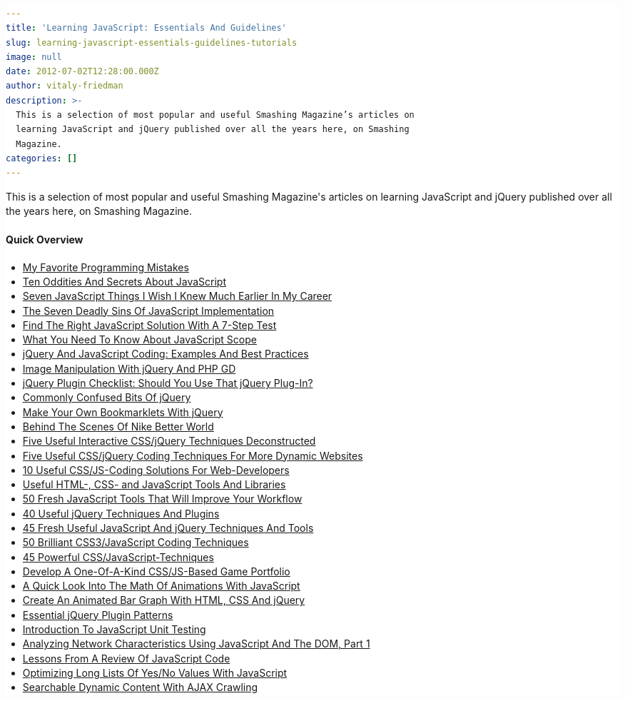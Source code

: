 ```yaml
---
title: 'Learning JavaScript: Essentials And Guidelines'
slug: learning-javascript-essentials-guidelines-tutorials
image: null
date: 2012-07-02T12:28:00.000Z
author: vitaly-friedman
description: >-
  This is a selection of most popular and useful Smashing Magazine’s articles on
  learning JavaScript and jQuery published over all the years here, on Smashing
  Magazine.
categories: []
---
```


This is a selection of most popular and useful Smashing Magazine's articles on learning JavaScript and jQuery published over all the years here, on Smashing Magazine.




#### Quick Overview



*   [My Favorite Programming Mistakes](#n1)
*   [Ten Oddities And Secrets About JavaScript](#n2)
*   [Seven JavaScript Things I Wish I Knew Much Earlier In My Career](#n3)
*   [The Seven Deadly Sins Of JavaScript Implementation](#n4)
*   [Find The Right JavaScript Solution With A 7-Step Test](#n5)
*   [What You Need To Know About JavaScript Scope](#n6)
*   [jQuery And JavaScript Coding: Examples And Best Practices](#n7)
*   [Image Manipulation With jQuery And PHP GD](#n8)
*   [jQuery Plugin Checklist: Should You Use That jQuery Plug-In?](#n9)
*   [Commonly Confused Bits Of jQuery](#n10)
*   [Make Your Own Bookmarklets With jQuery](#n11)
*   [Behind The Scenes Of Nike Better World](#n12)
*   [Five Useful Interactive CSS/jQuery Techniques Deconstructed](#n13)
*   [Five Useful CSS/jQuery Coding Techniques For More Dynamic Websites](#n14)
*   [10 Useful CSS/JS-Coding Solutions For Web-Developers](#n15)
*   [Useful HTML-, CSS- and JavaScript Tools And Libraries](#n16)
*   [50 Fresh JavaScript Tools That Will Improve Your Workflow](#n17)
*   [40 Useful jQuery Techniques And Plugins](#n18)
*   [45 Fresh Useful JavaScript And jQuery Techniques And Tools](#n19)
*   [50 Brilliant CSS3/JavaScript Coding Techniques](#n20)
*   [45 Powerful CSS/JavaScript-Techniques](#n21)
*   [Develop A One-Of-A-Kind CSS/JS-Based Game Portfolio](#n22)
*   [A Quick Look Into The Math Of Animations With JavaScript](#n23)
*   [Create An Animated Bar Graph With HTML, CSS And jQuery](#n24)
*   [Essential jQuery Plugin Patterns](#n25)
*   [Introduction To JavaScript Unit Testing](#n26)
*   [Analyzing Network Characteristics Using JavaScript And The DOM, Part 1](#n27)
*   [Lessons From A Review Of JavaScript Code](#n28)
*   [Optimizing Long Lists Of Yes/No Values With JavaScript](#n29)
*   [Searchable Dynamic Content With AJAX Crawling](#n30)
